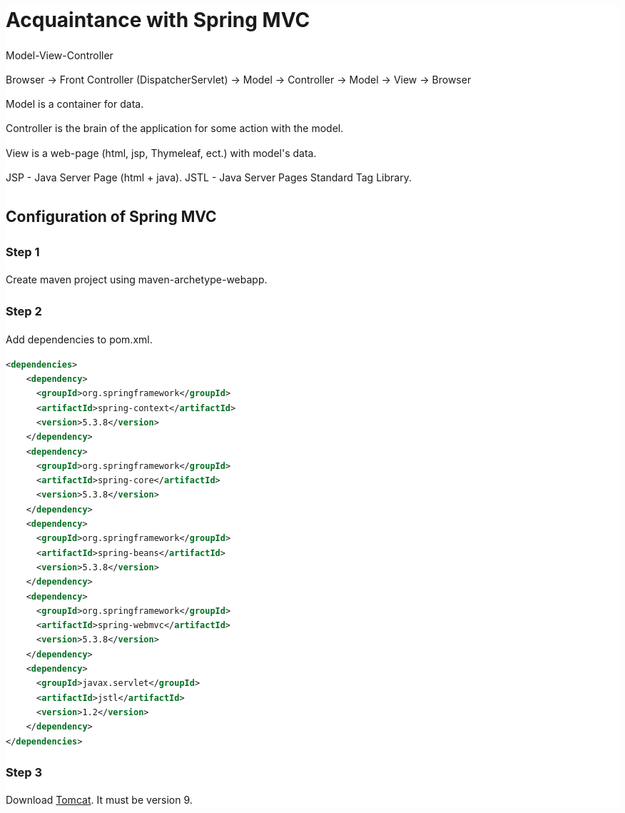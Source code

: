 # Acquaintance with Spring MVC

Model-View-Controller

Browser -> Front Controller (DispatcherServlet) -> Model -> Controller -> Model -> View -> Browser

Model is a container for data.

Controller is the brain of the application for some action with the model.

View is a web-page (html, jsp, Thymeleaf, ect.) with model's data.

JSP - Java Server Page (html + java). JSTL - Java Server Pages Standard Tag Library.

## Configuration of Spring MVC

### Step 1
Create maven project using maven-archetype-webapp.

### Step 2
Add dependencies to pom.xml.
```xml
<dependencies>
    <dependency>
      <groupId>org.springframework</groupId>
      <artifactId>spring-context</artifactId>
      <version>5.3.8</version>
    </dependency>
    <dependency>
      <groupId>org.springframework</groupId>
      <artifactId>spring-core</artifactId>
      <version>5.3.8</version>
    </dependency>
    <dependency>
      <groupId>org.springframework</groupId>
      <artifactId>spring-beans</artifactId>
      <version>5.3.8</version>
    </dependency>
    <dependency>
      <groupId>org.springframework</groupId>
      <artifactId>spring-webmvc</artifactId>
      <version>5.3.8</version>
    </dependency>
    <dependency>
      <groupId>javax.servlet</groupId>
      <artifactId>jstl</artifactId>
      <version>1.2</version>
    </dependency>
</dependencies>
```

### Step 3
Download [Tomcat](https://tomcat.apache.org/download-90.cgi). It must be version 9.

